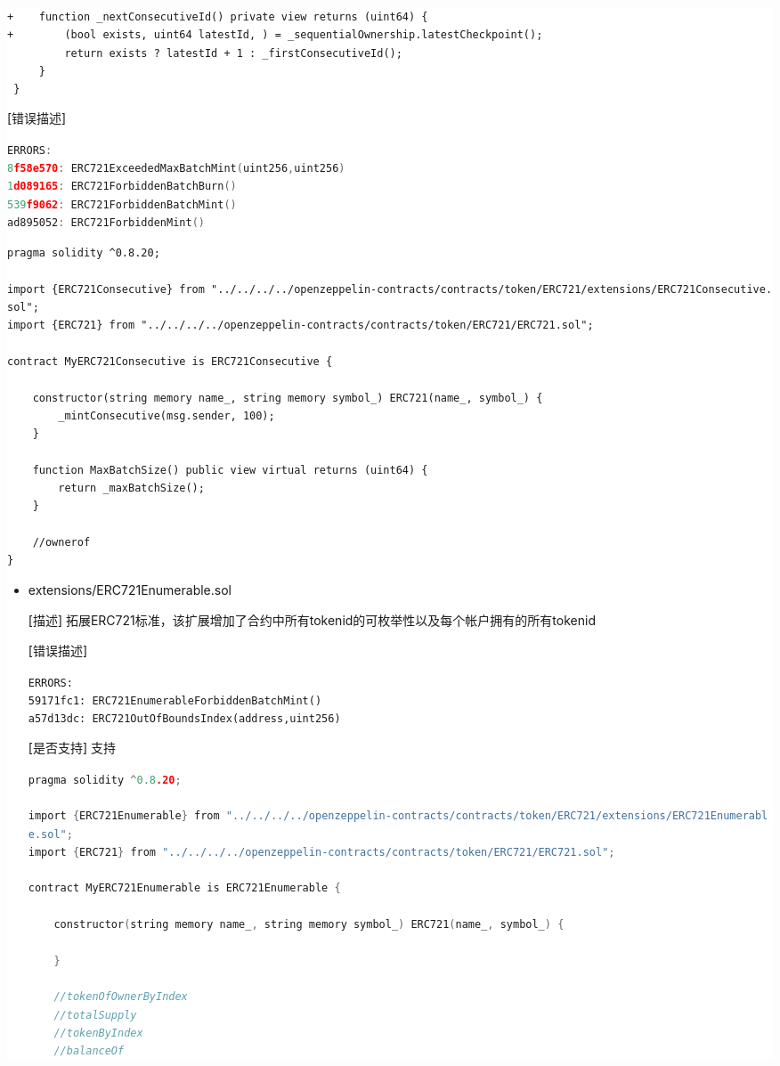   ```git
  +    function _nextConsecutiveId() private view returns (uint64) {
  +        (bool exists, uint64 latestId, ) = _sequentialOwnership.latestCheckpoint();
           return exists ? latestId + 1 : _firstConsecutiveId();
       }
   }
  ```
  \[错误描述]
  ```c
  ERRORS:
  8f58e570: ERC721ExceededMaxBatchMint(uint256,uint256)
  1d089165: ERC721ForbiddenBatchBurn()
  539f9062: ERC721ForbiddenBatchMint()
  ad895052: ERC721ForbiddenMint()


  ```
  ```git
  pragma solidity ^0.8.20;

  import {ERC721Consecutive} from "../../../../openzeppelin-contracts/contracts/token/ERC721/extensions/ERC721Consecutive.sol";
  import {ERC721} from "../../../../openzeppelin-contracts/contracts/token/ERC721/ERC721.sol";

  contract MyERC721Consecutive is ERC721Consecutive {

      constructor(string memory name_, string memory symbol_) ERC721(name_, symbol_) {
          _mintConsecutive(msg.sender, 100);
      }

      function MaxBatchSize() public view virtual returns (uint64) {
          return _maxBatchSize();
      }

      //ownerof
  }
  ```
- extensions/ERC721Enumerable.sol

  \[描述] 拓展ERC721标准，该扩展增加了合约中所有tokenid的可枚举性以及每个帐户拥有的所有tokenid

  \[错误描述]
  ```git
  ERRORS:
  59171fc1: ERC721EnumerableForbiddenBatchMint()
  a57d13dc: ERC721OutOfBoundsIndex(address,uint256)

  ```
  \[是否支持] 支持
  ```c
  pragma solidity ^0.8.20;

  import {ERC721Enumerable} from "../../../../openzeppelin-contracts/contracts/token/ERC721/extensions/ERC721Enumerable.sol";
  import {ERC721} from "../../../../openzeppelin-contracts/contracts/token/ERC721/ERC721.sol";

  contract MyERC721Enumerable is ERC721Enumerable {

      constructor(string memory name_, string memory symbol_) ERC721(name_, symbol_) {

      }

      //tokenOfOwnerByIndex
      //totalSupply
      //tokenByIndex
      //balanceOf
  ```